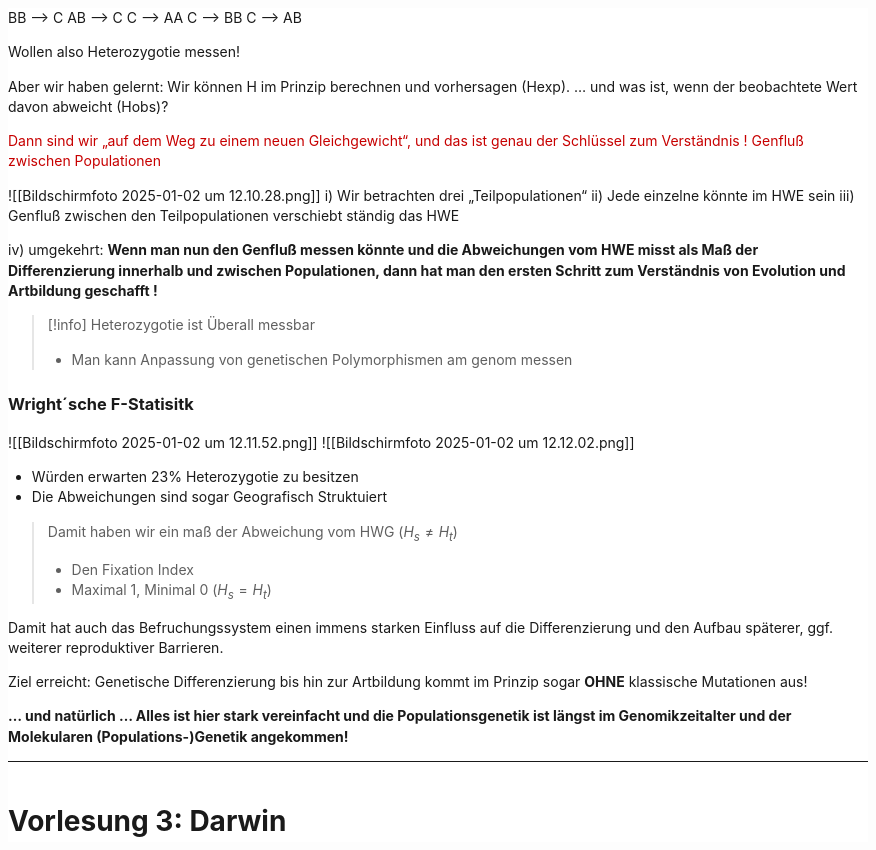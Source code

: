 BB --> C
AB --> C
C --> AA
C --> BB
C --> AB
>```

Wollen also Heterozygotie messen!

Aber wir haben gelernt:
Wir können H im Prinzip berechnen und vorhersagen (Hexp).
… und was ist, wenn der beobachtete Wert davon abweicht (Hobs)?

<span style="color:rgb(199, 0, 0)">Dann sind wir „auf dem Weg zu einem neuen Gleichgewicht“, und das ist genau der Schlüssel zum Verständnis ! 
Genfluß zwischen Populationen </span> 


![[Bildschirmfoto 2025-01-02 um 12.10.28.png]]
i) Wir betrachten drei „Teilpopulationen“ 
ii) Jede einzelne könnte im HWE sein 
iii) Genfluß zwischen den Teilpopulationen verschiebt ständig das HWE 

iv) umgekehrt: **Wenn man nun den Genfluß messen könnte und die Abweichungen vom HWE misst als Maß der Differenzierung innerhalb und zwischen Populationen, dann hat man den ersten Schritt zum Verständnis von Evolution und Artbildung geschafft !**

>[!info] Heterozygotie ist Überall messbar
>- Man kann Anpassung von genetischen Polymorphismen am genom messen
### Wright´sche F-Statisitk
![[Bildschirmfoto 2025-01-02 um 12.11.52.png]]
![[Bildschirmfoto 2025-01-02 um 12.12.02.png]]
- Würden erwarten 23% Heterozygotie zu besitzen
- Die Abweichungen sind sogar Geografisch Struktuiert

> Damit haben wir ein maß der Abweichung vom HWG ($H_{s}≠H_{t}$)
> - Den Fixation Index 
> - Maximal 1, Minimal 0 ($H_{s}=H_{t}$)
>

Damit hat auch das Befruchungssystem einen immens starken Einfluss auf die Differenzierung und den Aufbau späterer, ggf. weiterer reproduktiver Barrieren.

Ziel erreicht: Genetische Differenzierung bis hin zur Artbildung kommt im Prinzip sogar **OHNE** klassische Mutationen aus!

**… und natürlich … Alles ist hier stark vereinfacht und die Populationsgenetik ist längst im Genomikzeitalter und der Molekularen (Populations-)Genetik angekommen!**

---

# Vorlesung 3: Darwin
